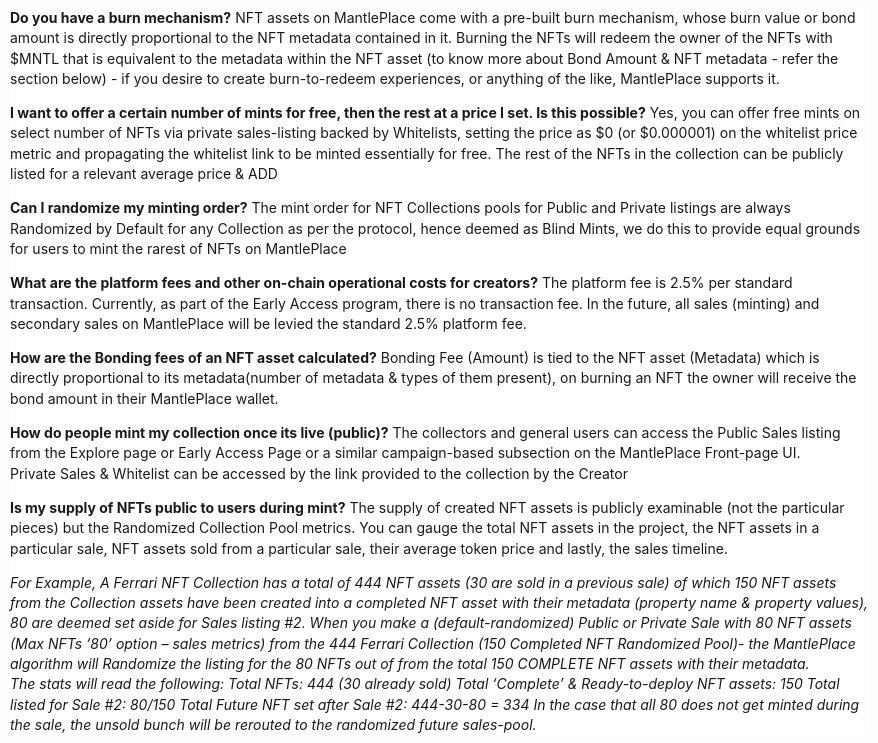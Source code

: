 **Do you have a burn mechanism?** 
NFT assets on MantlePlace come with a pre-built burn mechanism, whose burn value or bond amount is directly proportional to the NFT metadata contained in it.  Burning the NFTs will redeem the owner of the NFTs with $MNTL that is equivalent to the metadata within the NFT asset (to know more about Bond Amount & NFT metadata - refer the section below) - if you desire to create burn-to-redeem experiences, or anything of the like, MantlePlace supports it.

**I want to offer a certain number of mints for free, then the rest at a price I set. Is this possible?** 
Yes, you can offer free mints on select number of NFTs via private sales-listing backed by Whitelists, setting the price as $0 (or $0.000001) on the whitelist price metric and propagating the whitelist link to be minted essentially for free. The rest of the NFTs in the collection can be publicly listed for a relevant average price & ADD 
 
**Can I randomize my minting order?**
The mint order for NFT Collections pools for Public and Private listings are always Randomized by Default for any Collection as per the protocol, hence deemed as Blind Mints, we do this to provide equal grounds for users to mint the rarest of NFTs on MantlePlace 
 
**What are the platform fees and other on-chain operational costs for creators?** 
The platform fee is 2.5% per standard transaction. Currently, as part of the Early Access program, there is no transaction fee. In the future, all sales (minting) and secondary sales on MantlePlace will be levied the standard 2.5% platform fee.  

**How are the Bonding fees of an NFT asset calculated?**
Bonding Fee (Amount) is tied to the NFT asset (Metadata) which is directly proportional to its metadata(number of metadata & types of them present), on burning an NFT the owner will receive the bond amount in their MantlePlace wallet. 

**How do people mint my collection once its live (public)?** 
The collectors and general users can access the Public Sales listing from the Explore page or Early Access Page or a similar campaign-based subsection on the MantlePlace Front-page UI.  
Private Sales & Whitelist can be accessed by the link provided to the collection by the Creator  
 
**Is my supply of NFTs public to users during mint?** 
The supply of created NFT assets is publicly examinable (not the particular pieces) but the Randomized Collection Pool metrics. You can gauge the total NFT assets in the project, the NFT assets in a particular sale, NFT assets sold from a particular sale, their average token price and lastly, the sales timeline. 
 
*For Example, A Ferrari NFT Collection has a total of 444 NFT assets (30 are sold in a previous sale) of which 150 NFT assets from the Collection assets have been created into a completed NFT asset with their metadata (property name & property values), 80 are deemed set aside for Sales listing #2. 
When you make a (default-randomized) Public or Private Sale with 80 NFT assets (Max NFTs ‘80’ option – sales metrics) from the 444 Ferrari Collection (150 Completed NFT Randomized Pool)- the MantlePlace algorithm will Randomize the listing for the 80 NFTs out of from the total 150 COMPLETE NFT assets with their metadata.  
The stats will read the following: 
Total NFTs: 444 (30 already sold) 
Total ‘Complete’ & Ready-to-deploy NFT assets: 150 
Total listed for Sale #2: 80/150 
Total Future NFT set after Sale #2: 444-30-80 = 334 
In the case that all 80 does not get minted during the sale, the unsold bunch will be rerouted to the randomized future sales-pool.*
